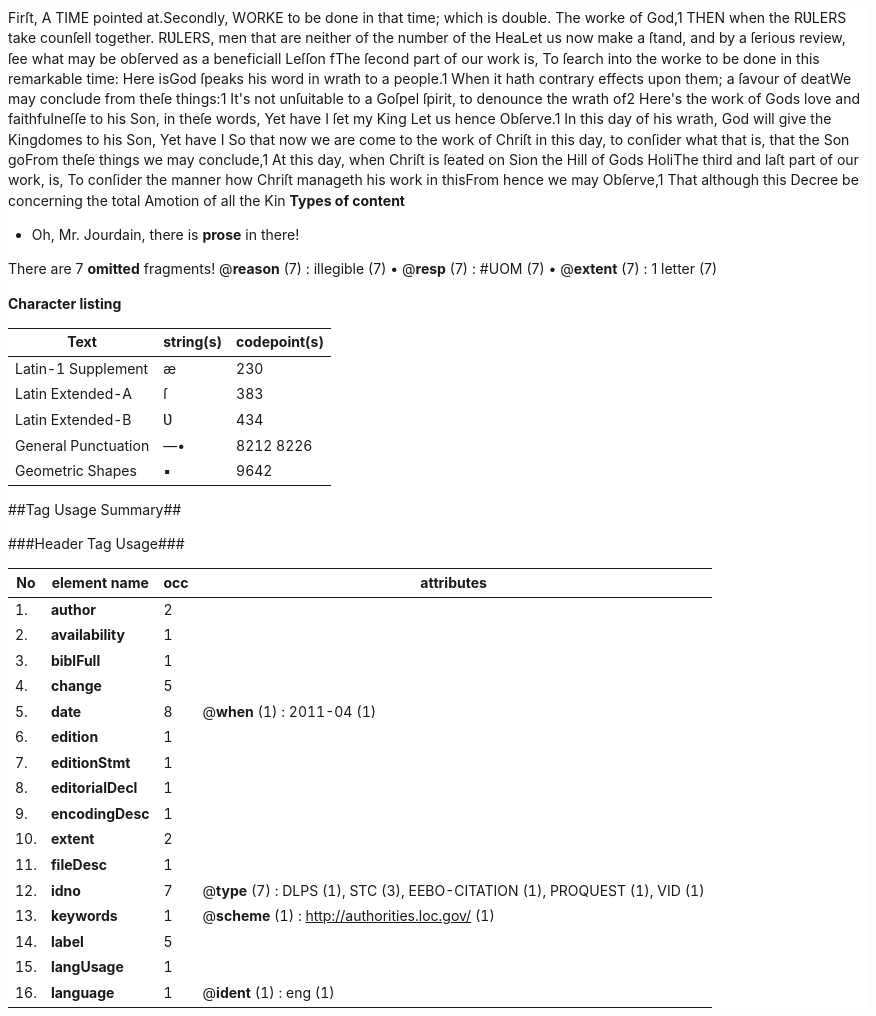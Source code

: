 Firſt, A TIME pointed at.Secondly, WORKE to be done in that time; which is double. The worke of God,1 THEN when the RƲLERS take counſell together. RƲLERS, men that are neither of the number of the HeaLet us now make a ſtand, and by a ſerious review, ſee what may be obſerved as a beneficiall Leſſon fThe ſecond part of our work is, To ſearch into the worke to be done in this remarkable time: Here isGod ſpeaks his word in wrath to a people.1 When it hath contrary effects upon them; a ſavour of deatWe may conclude from theſe things:1 It's not unſuitable to a Goſpel ſpirit, to denounce the wrath of2 Here's the work of Gods love and faithfulneſſe to his Son, in theſe words, Yet have I ſet my King Let us hence Obſerve.1 In this day of his wrath, God will give the Kingdomes to his Son, Yet have I So that now we are come to the work of Chriſt in this day, to conſider what that is, that the Son goFrom theſe things we may conclude,1 At this day, when Chriſt is ſeated on Sion the Hill of Gods HoliThe third and laſt part of our work, is, To conſider the manner how Chriſt manageth his work in thisFrom hence we may Obſerve,1 That although this Decree be concerning the total Amotion of all the Kin
**Types of content**

  * Oh, Mr. Jourdain, there is **prose** in there!

There are 7 **omitted** fragments! 
 @__reason__ (7) : illegible (7)  •  @__resp__ (7) : #UOM (7)  •  @__extent__ (7) : 1 letter (7)

**Character listing**


|Text|string(s)|codepoint(s)|
|---|---|---|
|Latin-1 Supplement|æ|230|
|Latin Extended-A|ſ|383|
|Latin Extended-B|Ʋ|434|
|General Punctuation|—•|8212 8226|
|Geometric Shapes|▪|9642|

##Tag Usage Summary##

###Header Tag Usage###

|No|element name|occ|attributes|
|---|---|---|---|
|1.|__author__|2||
|2.|__availability__|1||
|3.|__biblFull__|1||
|4.|__change__|5||
|5.|__date__|8| @__when__ (1) : 2011-04 (1)|
|6.|__edition__|1||
|7.|__editionStmt__|1||
|8.|__editorialDecl__|1||
|9.|__encodingDesc__|1||
|10.|__extent__|2||
|11.|__fileDesc__|1||
|12.|__idno__|7| @__type__ (7) : DLPS (1), STC (3), EEBO-CITATION (1), PROQUEST (1), VID (1)|
|13.|__keywords__|1| @__scheme__ (1) : http://authorities.loc.gov/ (1)|
|14.|__label__|5||
|15.|__langUsage__|1||
|16.|__language__|1| @__ident__ (1) : eng (1)|